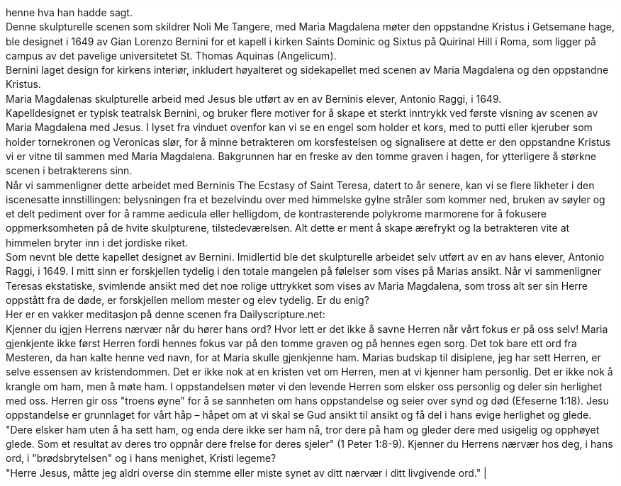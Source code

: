 henne hva han hadde sagt.<br/>Denne skulpturelle scenen som skildrer Noli Me Tangere, med Maria Magdalena møter den oppstandne Kristus i Getsemane hage, ble designet i 1649 av Gian Lorenzo Bernini for et kapell i kirken Saints Dominic og Sixtus på Quirinal Hill i Roma, som ligger på campus av det pavelige universitetet St. Thomas Aquinas (Angelicum).<br/>Bernini laget design for kirkens interiør, inkludert høyalteret og sidekapellet med scenen av Maria Magdalena og den oppstandne Kristus.<br/>Maria Magdalenas skulpturelle arbeid med Jesus ble utført av en av Berninis elever, Antonio Raggi, i 1649.<br/>Kapelldesignet er typisk teatralsk Bernini, og bruker flere motiver for å skape et sterkt inntrykk ved første visning av scenen av Maria Magdalena med Jesus. I lyset fra vinduet ovenfor kan vi se en engel som holder et kors, med to putti eller kjeruber som holder tornekronen og Veronicas slør, for å minne betrakteren om korsfestelsen og signalisere at dette er den oppstandne Kristus vi er vitne til sammen med Maria Magdalena. Bakgrunnen har en freske av den tomme graven i hagen, for ytterligere å størkne scenen i betrakterens sinn.<br/>Når vi sammenligner dette arbeidet med Berninis The Ecstasy of Saint Teresa, datert to år senere, kan vi se flere likheter i den iscenesatte innstillingen: belysningen fra et bezelvindu over med himmelske gylne stråler som kommer ned, bruken av søyler og et delt pediment over for å ramme aedicula eller helligdom, de kontrasterende polykrome marmorene for å fokusere oppmerksomheten på de hvite skulpturene, tilstedeværelsen. Alt dette er ment å skape ærefrykt og la betrakteren vite at himmelen bryter inn i det jordiske riket.<br/>Som nevnt ble dette kapellet designet av Bernini. Imidlertid ble det skulpturelle arbeidet selv utført av en av hans elever, Antonio Raggi, i 1649. I mitt sinn er forskjellen tydelig i den totale mangelen på følelser som vises på Marias ansikt. Når vi sammenligner Teresas ekstatiske, svimlende ansikt med det noe rolige uttrykket som vises av Maria Magdalena, som tross alt ser sin Herre oppstått fra de døde, er forskjellen mellom mester og elev tydelig. Er du enig?<br/>Her er en vakker meditasjon på denne scenen fra Dailyscripture.net:<br/>Kjenner du igjen Herrens nærvær når du hører hans ord? Hvor lett er det ikke å savne Herren når vårt fokus er på oss selv! Maria gjenkjente ikke først Herren fordi hennes fokus var på den tomme graven og på hennes egen sorg. Det tok bare ett ord fra Mesteren, da han kalte henne ved navn, for at Maria skulle gjenkjenne ham. Marias budskap til disiplene, jeg har sett Herren, er selve essensen av kristendommen. Det er ikke nok at en kristen vet om Herren, men at vi kjenner ham personlig. Det er ikke nok å krangle om ham, men å møte ham. I oppstandelsen møter vi den levende Herren som elsker oss personlig og deler sin herlighet med oss. Herren gir oss "troens øyne" for å se sannheten om hans oppstandelse og seier over synd og død (Efeserne 1:18). Jesu oppstandelse er grunnlaget for vårt håp – håpet om at vi skal se Gud ansikt til ansikt og få del i hans evige herlighet og glede. "Dere elsker ham uten å ha sett ham, og enda dere ikke ser ham nå, tror dere på ham og gleder dere med usigelig og opphøyet glede. Som et resultat av deres tro oppnår dere frelse for deres sjeler" (1 Peter 1:8-9). Kjenner du Herrens nærvær hos deg, i hans ord, i "brødsbrytelsen" og i hans menighet, Kristi legeme?<br/>"Herre Jesus, måtte jeg aldri overse din stemme eller miste synet av ditt nærvær i ditt livgivende ord." |